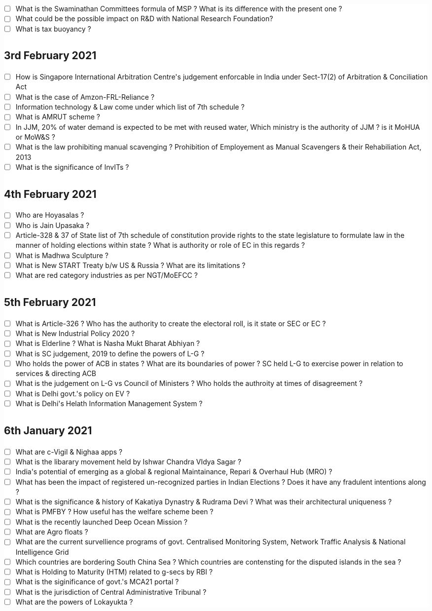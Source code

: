 - [ ] What is the Swaminathan Committees formula of MSP ? What is its difference with the present one ? 
- [ ] What could be the possible impact on R&D with National Research Foundation?
- [ ] What is tax buoyancy ? 

## 3rd February 2021
- [ ] How is Singapore International Arbitration Centre's judgement enforcable in India under Sect-17(2) of Arbitration & Conciliation Act 
- [ ] What is the case of Amzon-FRL-Reliance ?
- [ ] Information technology & Law come under which list of 7th schedule ?
- [ ] What is AMRUT scheme ? 
- [ ] In JJM, 20% of water demand is expected to be met with reused water, Which ministry is the authority of JJM ? is it MoHUA or MoW&S ? 
- [ ] What is the law prohibiting manual scavenging ? Prohibition of Employement as Manual Scavengers & their Rehabiliation Act, 2013
- [ ] What is the significance of InvITs ? 

## 4th February 2021
- [ ] Who are Hoyasalas ? 
- [ ] Who is Jain Upasaka ? 
- [ ] Article-328 & 37 of State list of 7th schedule of constitution provide rights to the state legislature to formulate law in the manner of holding elections within state ? What is authority or role of EC in this regards ? 
- [ ] What is Madhwa Sculpture ?
- [ ] What is New START Treaty b/w US & Russia ? What are its limitations ?
- [ ] What are red category industries as per NGT/MoEFCC ? 

## 5th February 2021
- [ ] What is Article-326 ? Who has the authority to create the electoral roll, is it state or SEC or EC ? 
- [ ] What is New Industrial Policy 2020 ? 
- [ ] What is Elderline ? What is Nasha Mukt Bharat Abhiyan ?
- [ ] What is SC judgement, 2019 to define the powers of L-G ?
- [ ] Who holds the power of ACB in states ? What are its boundaries of power ? SC held L-G to exercise power in relation to services & directing ACB
- [ ] What is the judgement on L-G vs Council of Ministers ? Who holds the authroity at times of disagreement ?
- [ ] What is Delhi govt.'s policy on EV ?
- [ ] What is Delhi's Helath Information Management System ? 

## 6th January 2021
- [ ] What are c-Vigil & Nighaa apps ? 
- [ ] What is the libarary movement held by Ishwar Chandra VIdya Sagar ? 
- [ ] India's potential of emerging as a global & regional Maintainance, Repari & Overhaul Hub (MRO) ?
- [ ] What has been the impact of registered un-recognized parties in Indian Elections ? Does it have any fradulent intentions along ?
- [ ] What is the significance & history of Kakatiya Dynastry & Rudrama Devi ? What was their architectural uniqueness ?
- [ ] What is PMFBY ? How useful has the welfare scheme been ?
- [ ] What is the recently launched Deep Ocean Mission ?
- [ ] What are Agro floats ?
- [ ] What are the current survellience programs of govt. Centralised Monitoring System, Network Traffic Analysis & National Intelligence Grid
- [ ] Which countries are bordering South China Sea ? Which countries are contensting for the disputed islands in the sea ? 
- [ ] What is Holding to Maturity (HTM) related to g-secs by RBI ?
- [ ] What is the siginificance of govt.'s MCA21 portal ?
- [ ] What is the jurisdiction of Central Administrative Tribunal ?
- [ ] What are the powers of Lokayukta ?
